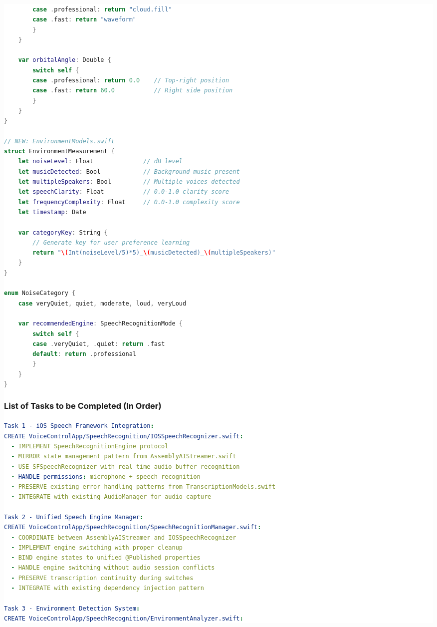 ```swift
        case .professional: return "cloud.fill"
        case .fast: return "waveform"
        }
    }
    
    var orbitalAngle: Double {
        switch self {
        case .professional: return 0.0    // Top-right position
        case .fast: return 60.0           // Right side position
        }
    }
}

// NEW: EnvironmentModels.swift
struct EnvironmentMeasurement {
    let noiseLevel: Float              // dB level
    let musicDetected: Bool            // Background music present
    let multipleSpeakers: Bool         // Multiple voices detected
    let speechClarity: Float           // 0.0-1.0 clarity score
    let frequencyComplexity: Float     // 0.0-1.0 complexity score
    let timestamp: Date
    
    var categoryKey: String {
        // Generate key for user preference learning
        return "\(Int(noiseLevel/5)*5)_\(musicDetected)_\(multipleSpeakers)"
    }
}

enum NoiseCategory {
    case veryQuiet, quiet, moderate, loud, veryLoud
    
    var recommendedEngine: SpeechRecognitionMode {
        switch self {
        case .veryQuiet, .quiet: return .fast
        default: return .professional
        }
    }
}
```

### List of Tasks to be Completed (In Order)

```yaml
Task 1 - iOS Speech Framework Integration:
CREATE VoiceControlApp/SpeechRecognition/IOSSpeechRecognizer.swift:
  - IMPLEMENT SpeechRecognitionEngine protocol
  - MIRROR state management pattern from AssemblyAIStreamer.swift
  - USE SFSpeechRecognizer with real-time audio buffer recognition
  - HANDLE permissions: microphone + speech recognition
  - PRESERVE existing error handling patterns from TranscriptionModels.swift
  - INTEGRATE with existing AudioManager for audio capture

Task 2 - Unified Speech Engine Manager:
CREATE VoiceControlApp/SpeechRecognition/SpeechRecognitionManager.swift:
  - COORDINATE between AssemblyAIStreamer and IOSSpeechRecognizer
  - IMPLEMENT engine switching with proper cleanup
  - BIND engine states to unified @Published properties
  - HANDLE engine switching without audio session conflicts
  - PRESERVE transcription continuity during switches
  - INTEGRATE with existing dependency injection pattern

Task 3 - Environment Detection System:
CREATE VoiceControlApp/SpeechRecognition/EnvironmentAnalyzer.swift:
```